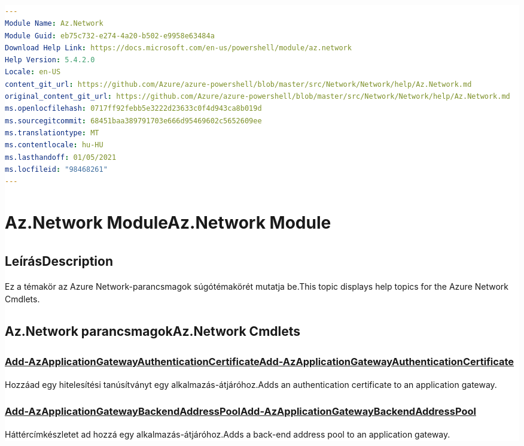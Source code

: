```yaml
---
Module Name: Az.Network
Module Guid: eb75c732-e274-4a20-b502-e9958e63484a
Download Help Link: https://docs.microsoft.com/en-us/powershell/module/az.network
Help Version: 5.4.2.0
Locale: en-US
content_git_url: https://github.com/Azure/azure-powershell/blob/master/src/Network/Network/help/Az.Network.md
original_content_git_url: https://github.com/Azure/azure-powershell/blob/master/src/Network/Network/help/Az.Network.md
ms.openlocfilehash: 0717ff92febb5e3222d23633c0f4d943ca8b019d
ms.sourcegitcommit: 68451baa389791703e666d95469602c5652609ee
ms.translationtype: MT
ms.contentlocale: hu-HU
ms.lasthandoff: 01/05/2021
ms.locfileid: "98468261"
---
```

# <span data-ttu-id="8baa4-101">Az.Network Module</span><span class="sxs-lookup"><span data-stu-id="8baa4-101">Az.Network Module</span></span>
## <span data-ttu-id="8baa4-102">Leírás</span><span class="sxs-lookup"><span data-stu-id="8baa4-102">Description</span></span>
<span data-ttu-id="8baa4-103">Ez a témakör az Azure Network-parancsmagok súgótémakörét mutatja be.</span><span class="sxs-lookup"><span data-stu-id="8baa4-103">This topic displays help topics for the Azure Network Cmdlets.</span></span>

## <span data-ttu-id="8baa4-104">Az.Network parancsmagok</span><span class="sxs-lookup"><span data-stu-id="8baa4-104">Az.Network Cmdlets</span></span>
### [<span data-ttu-id="8baa4-105">Add-AzApplicationGatewayAuthenticationCertificate</span><span class="sxs-lookup"><span data-stu-id="8baa4-105">Add-AzApplicationGatewayAuthenticationCertificate</span></span>](Add-AzApplicationGatewayAuthenticationCertificate.md)
<span data-ttu-id="8baa4-106">Hozzáad egy hitelesítési tanúsítványt egy alkalmazás-átjáróhoz.</span><span class="sxs-lookup"><span data-stu-id="8baa4-106">Adds an authentication certificate to an application gateway.</span></span>

### [<span data-ttu-id="8baa4-107">Add-AzApplicationGatewayBackendAddressPool</span><span class="sxs-lookup"><span data-stu-id="8baa4-107">Add-AzApplicationGatewayBackendAddressPool</span></span>](Add-AzApplicationGatewayBackendAddressPool.md)
<span data-ttu-id="8baa4-108">Háttércímkészletet ad hozzá egy alkalmazás-átjáróhoz.</span><span class="sxs-lookup"><span data-stu-id="8baa4-108">Adds a back-end address pool to an application gateway.</span></span>
